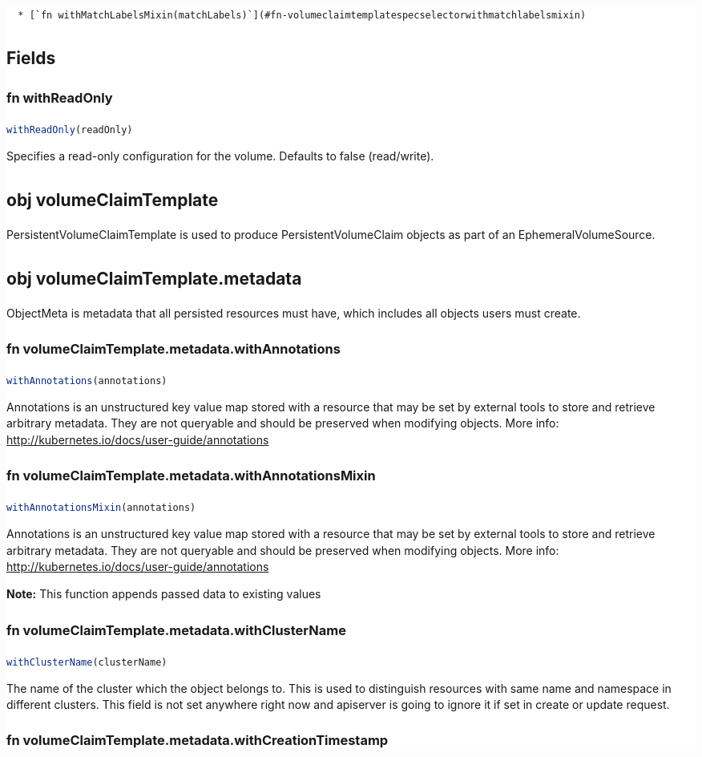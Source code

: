       * [`fn withMatchLabelsMixin(matchLabels)`](#fn-volumeclaimtemplatespecselectorwithmatchlabelsmixin)

## Fields

### fn withReadOnly

```ts
withReadOnly(readOnly)
```

Specifies a read-only configuration for the volume. Defaults to false (read/write).

## obj volumeClaimTemplate

PersistentVolumeClaimTemplate is used to produce PersistentVolumeClaim objects as part of an EphemeralVolumeSource.

## obj volumeClaimTemplate.metadata

ObjectMeta is metadata that all persisted resources must have, which includes all objects users must create.

### fn volumeClaimTemplate.metadata.withAnnotations

```ts
withAnnotations(annotations)
```

Annotations is an unstructured key value map stored with a resource that may be set by external tools to store and retrieve arbitrary metadata. They are not queryable and should be preserved when modifying objects. More info: http://kubernetes.io/docs/user-guide/annotations

### fn volumeClaimTemplate.metadata.withAnnotationsMixin

```ts
withAnnotationsMixin(annotations)
```

Annotations is an unstructured key value map stored with a resource that may be set by external tools to store and retrieve arbitrary metadata. They are not queryable and should be preserved when modifying objects. More info: http://kubernetes.io/docs/user-guide/annotations

**Note:** This function appends passed data to existing values

### fn volumeClaimTemplate.metadata.withClusterName

```ts
withClusterName(clusterName)
```

The name of the cluster which the object belongs to. This is used to distinguish resources with same name and namespace in different clusters. This field is not set anywhere right now and apiserver is going to ignore it if set in create or update request.

### fn volumeClaimTemplate.metadata.withCreationTimestamp
